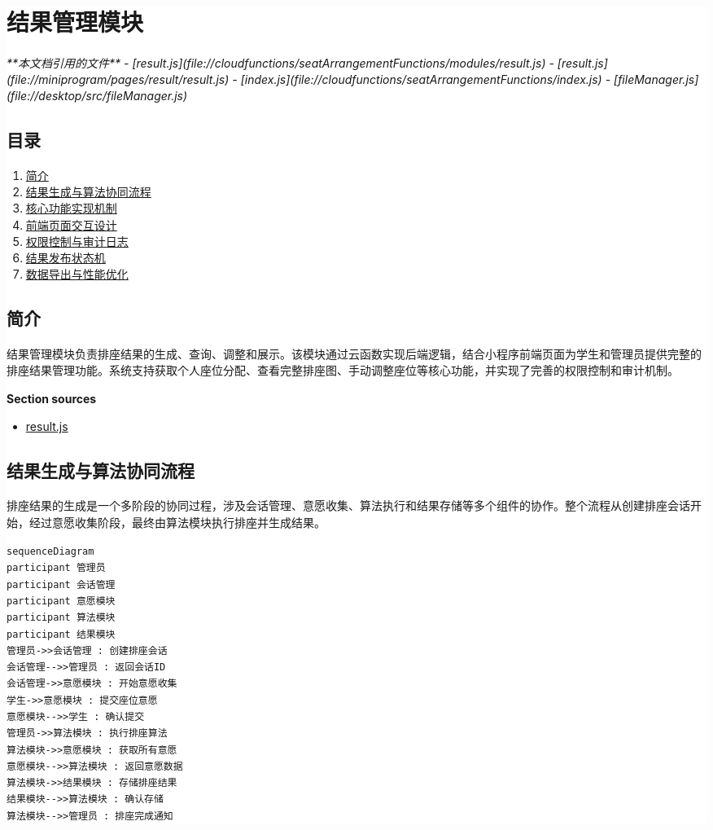 # 结果管理模块

<cite>
**本文档引用的文件**   
- [result.js](file://cloudfunctions/seatArrangementFunctions/modules/result.js)
- [result.js](file://miniprogram/pages/result/result.js)
- [index.js](file://cloudfunctions/seatArrangementFunctions/index.js)
- [fileManager.js](file://desktop/src/fileManager.js)
</cite>

## 目录
1. [简介](#简介)
2. [结果生成与算法协同流程](#结果生成与算法协同流程)
3. [核心功能实现机制](#核心功能实现机制)
4. [前端页面交互设计](#前端页面交互设计)
5. [权限控制与审计日志](#权限控制与审计日志)
6. [结果发布状态机](#结果发布状态机)
7. [数据导出与性能优化](#数据导出与性能优化)

## 简介

结果管理模块负责排座结果的生成、查询、调整和展示。该模块通过云函数实现后端逻辑，结合小程序前端页面为学生和管理员提供完整的排座结果管理功能。系统支持获取个人座位分配、查看完整排座图、手动调整座位等核心功能，并实现了完善的权限控制和审计机制。

**Section sources**
- [result.js](file://cloudfunctions/seatArrangementFunctions/modules/result.js#L1-L10)

## 结果生成与算法协同流程

排座结果的生成是一个多阶段的协同过程，涉及会话管理、意愿收集、算法执行和结果存储等多个组件的协作。整个流程从创建排座会话开始，经过意愿收集阶段，最终由算法模块执行排座并生成结果。

```mermaid
sequenceDiagram
participant 管理员
participant 会话管理
participant 意愿模块
participant 算法模块
participant 结果模块
管理员->>会话管理 : 创建排座会话
会话管理-->>管理员 : 返回会话ID
会话管理->>意愿模块 : 开始意愿收集
学生->>意愿模块 : 提交座位意愿
意愿模块-->>学生 : 确认提交
管理员->>算法模块 : 执行排座算法
算法模块->>意愿模块 : 获取所有意愿
意愿模块-->>算法模块 : 返回意愿数据
算法模块->>结果模块 : 存储排座结果
结果模块-->>算法模块 : 确认存储
算法模块-->>管理员 : 排座完成通知
```

